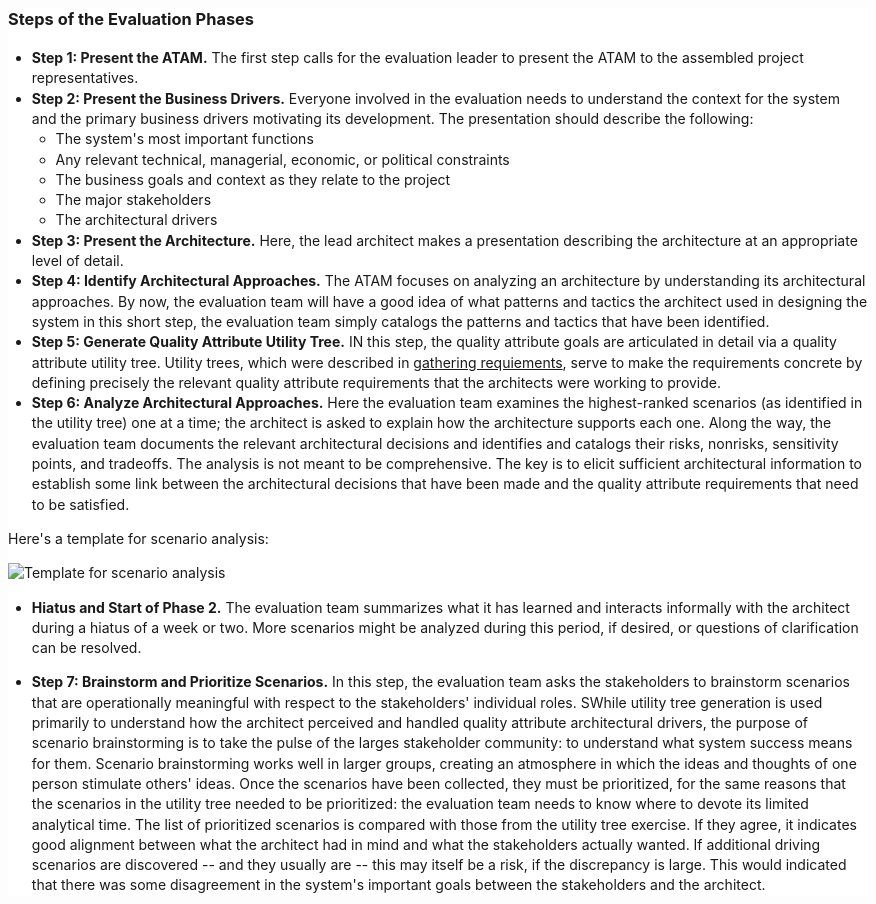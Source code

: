 ### Steps of the Evaluation Phases

- **Step 1: Present the ATAM.** The first step calls for the evaluation leader to present the ATAM to the assembled project representatives.
- **Step 2: Present the Business Drivers.** Everyone involved in the evaluation needs to understand the context for the system and the primary business drivers motivating its development. The presentation should describe the following:
  - The system's most important functions
  - Any relevant technical, managerial, economic, or political constraints
  - The business goals and context as they relate to the project
  - The major stakeholders
  - The architectural drivers
- **Step 3: Present the Architecture.** Here, the lead architect makes a presentation describing the architecture at an appropriate level of detail.
- **Step 4: Identify Architectural Approaches.** The ATAM focuses on analyzing an architecture by understanding its architectural approaches. By now, the evaluation team will have a good idea of what patterns and tactics the architect used in designing the system in this short step, the evaluation team simply catalogs the patterns and tactics that have been identified.
- **Step 5: Generate Quality Attribute Utility Tree.** IN this step, the quality attribute goals are articulated in detail via a quality attribute utility tree. Utility trees, which were described in [gathering requiements](./requirements.md#capturing-asrs-in-a-utility-tree), serve to make the requirements concrete by defining precisely the relevant quality attribute requirements that the architects were working to provide.
- **Step 6: Analyze Architectural Approaches.** Here the evaluation team examines the highest-ranked scenarios (as identified in the utility tree) one at a time; the architect is asked to explain how the architecture supports each one. Along the way, the evaluation team documents the relevant architectural decisions and identifies and catalogs their risks, nonrisks, sensitivity points, and tradeoffs. The analysis is not meant to be comprehensive. The key is to elicit sufficient architectural information to establish some link between the architectural decisions that have been made and the quality attribute requirements that need to be satisfied.

Here's a template for scenario analysis:

![Template for scenario analysis](/img/docs/template-scenario-analysis.png)

- **Hiatus and Start of Phase 2.** The evaluation team summarizes what it has learned and interacts informally with the architect during a hiatus of a week or two. More scenarios might be analyzed during this period, if desired, or questions of clarification can be resolved.

- **Step 7: Brainstorm and Prioritize Scenarios.** In this step, the evaluation team asks the stakeholders to brainstorm scenarios that are operationally meaningful with respect to the stakeholders' individual roles. SWhile utility tree generation is used primarily to understand how the architect perceived and handled quality attribute architectural drivers, the purpose of scenario brainstorming is to take the pulse of the larges stakeholder community: to understand what system success means for them. Scenario brainstorming works well in larger groups, creating an atmosphere in which the ideas and thoughts of one person stimulate others' ideas. Once the scenarios have been collected, they must be prioritized, for the same reasons that the scenarios in the utility tree needed to be prioritized: the evaluation team needs to know where to devote its limited analytical time. The list of prioritized scenarios is compared with those from the utility tree exercise. If they agree, it indicates good alignment between what the architect had in mind and what the stakeholders actually wanted. If additional driving scenarios are discovered -- and they usually are -- this may itself be a risk, if the discrepancy is large. This would indicated that there was some disagreement in the system's important goals between the stakeholders and the architect.
